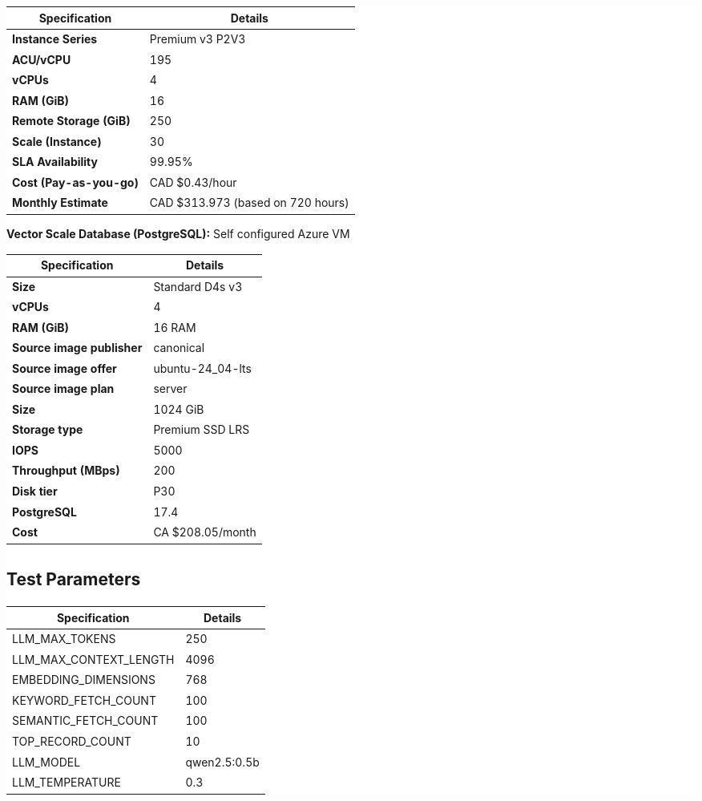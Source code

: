 | Specification               | Details                           |
|-----------------------------|-----------------------------------|
| **Instance Series**         | Premium v3 P2V3                   |
| **ACU/vCPU**                | 195                               |
| **vCPUs**                   | 4                                 |
| **RAM (GiB)**               | 16                                |
| **Remote Storage (GiB)**    | 250                               |
| **Scale (Instance)**        | 30                                |
| **SLA Availability**        | 99.95%                            |
| **Cost (Pay-as-you-go)**    | CAD $0.43/hour                    |
| **Monthly Estimate**        | CAD $313.973 (based on 720 hours) |

**Vector Scale Database (PostgreSQL):**
Self configured Azure VM

| Specification               | Details           |
|-----------------------------|-------------------|
| **Size**                    | Standard D4s v3   |
| **vCPUs**                   | 4                 |
| **RAM (GiB)**               | 16 RAM            |
| **Source image publisher**  | canonical         |
| **Source image offer**      | ubuntu-24_04-lts  |
| **Source image plan**       | server            |
| **Size**                    | 1024 GiB          |
| **Storage type**            | Premium SSD LRS   |
| **IOPS**                    | 5000              |
| **Throughput (MBps)**       | 200               |
| **Disk tier**               | P30               |
| **PostgreSQL**              | 17.4              |
| **Cost**                    | CA $208.05/month  |

## Test Parameters

| Specification               | Details           |
|-----------------------------|-------------------|
| LLM_MAX_TOKENS              | 250               |
| LLM_MAX_CONTEXT_LENGTH      | 4096              |
| EMBEDDING_DIMENSIONS        | 768               |
| KEYWORD_FETCH_COUNT         | 100               |
| SEMANTIC_FETCH_COUNT        | 100               |
| TOP_RECORD_COUNT            | 10                |
| LLM_MODEL                   | qwen2.5:0.5b      |
| LLM_TEMPERATURE             | 0.3               |